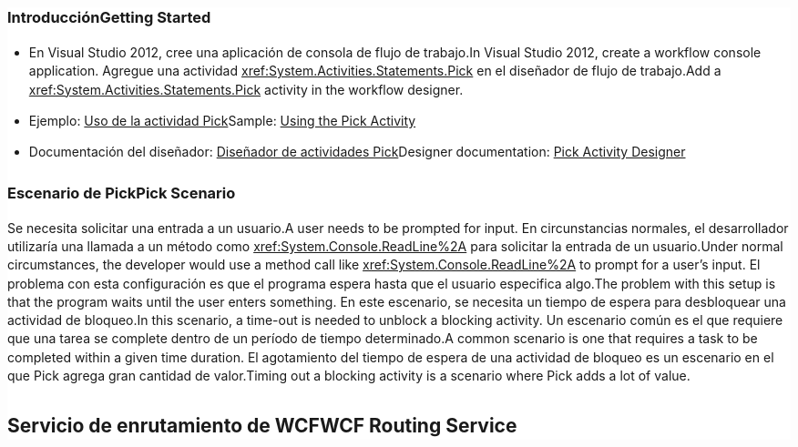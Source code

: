### <a name="getting-started"></a><span data-ttu-id="3edc2-270">Introducción</span><span class="sxs-lookup"><span data-stu-id="3edc2-270">Getting Started</span></span>

- <span data-ttu-id="3edc2-271">En Visual Studio 2012, cree una aplicación de consola de flujo de trabajo.</span><span class="sxs-lookup"><span data-stu-id="3edc2-271">In Visual Studio 2012, create a workflow console application.</span></span> <span data-ttu-id="3edc2-272">Agregue una actividad <xref:System.Activities.Statements.Pick> en el diseñador de flujo de trabajo.</span><span class="sxs-lookup"><span data-stu-id="3edc2-272">Add a <xref:System.Activities.Statements.Pick> activity in the workflow designer.</span></span>

- <span data-ttu-id="3edc2-273">Ejemplo: [Uso de la actividad Pick](../../../docs/framework/windows-workflow-foundation/samples/using-the-pick-activity.md)</span><span class="sxs-lookup"><span data-stu-id="3edc2-273">Sample: [Using the Pick Activity](../../../docs/framework/windows-workflow-foundation/samples/using-the-pick-activity.md)</span></span>

- <span data-ttu-id="3edc2-274">Documentación del diseñador: [Diseñador de actividades Pick](/visualstudio/workflow-designer/pick-activity-designer)</span><span class="sxs-lookup"><span data-stu-id="3edc2-274">Designer documentation: [Pick Activity Designer](/visualstudio/workflow-designer/pick-activity-designer)</span></span>

### <a name="pick-scenario"></a><span data-ttu-id="3edc2-275">Escenario de Pick</span><span class="sxs-lookup"><span data-stu-id="3edc2-275">Pick Scenario</span></span>

<span data-ttu-id="3edc2-276">Se necesita solicitar una entrada a un usuario.</span><span class="sxs-lookup"><span data-stu-id="3edc2-276">A user needs to be prompted for input.</span></span> <span data-ttu-id="3edc2-277">En circunstancias normales, el desarrollador utilizaría una llamada a un método como <xref:System.Console.ReadLine%2A> para solicitar la entrada de un usuario.</span><span class="sxs-lookup"><span data-stu-id="3edc2-277">Under normal circumstances, the developer would use a method call like <xref:System.Console.ReadLine%2A> to prompt for a user’s input.</span></span> <span data-ttu-id="3edc2-278">El problema con esta configuración es que el programa espera hasta que el usuario especifica algo.</span><span class="sxs-lookup"><span data-stu-id="3edc2-278">The problem with this setup is that the program waits until the user enters something.</span></span> <span data-ttu-id="3edc2-279">En este escenario, se necesita un tiempo de espera para desbloquear una actividad de bloqueo.</span><span class="sxs-lookup"><span data-stu-id="3edc2-279">In this scenario, a time-out is needed to unblock a blocking activity.</span></span> <span data-ttu-id="3edc2-280">Un escenario común es el que requiere que una tarea se complete dentro de un período de tiempo determinado.</span><span class="sxs-lookup"><span data-stu-id="3edc2-280">A common scenario is one that requires a task to be completed within a given time duration.</span></span> <span data-ttu-id="3edc2-281">El agotamiento del tiempo de espera de una actividad de bloqueo es un escenario en el que Pick agrega gran cantidad de valor.</span><span class="sxs-lookup"><span data-stu-id="3edc2-281">Timing out a blocking activity is a scenario where Pick adds a lot of value.</span></span>

## <a name="wcf-routing-service"></a><span data-ttu-id="3edc2-282">Servicio de enrutamiento de WCF</span><span class="sxs-lookup"><span data-stu-id="3edc2-282">WCF Routing Service</span></span>
